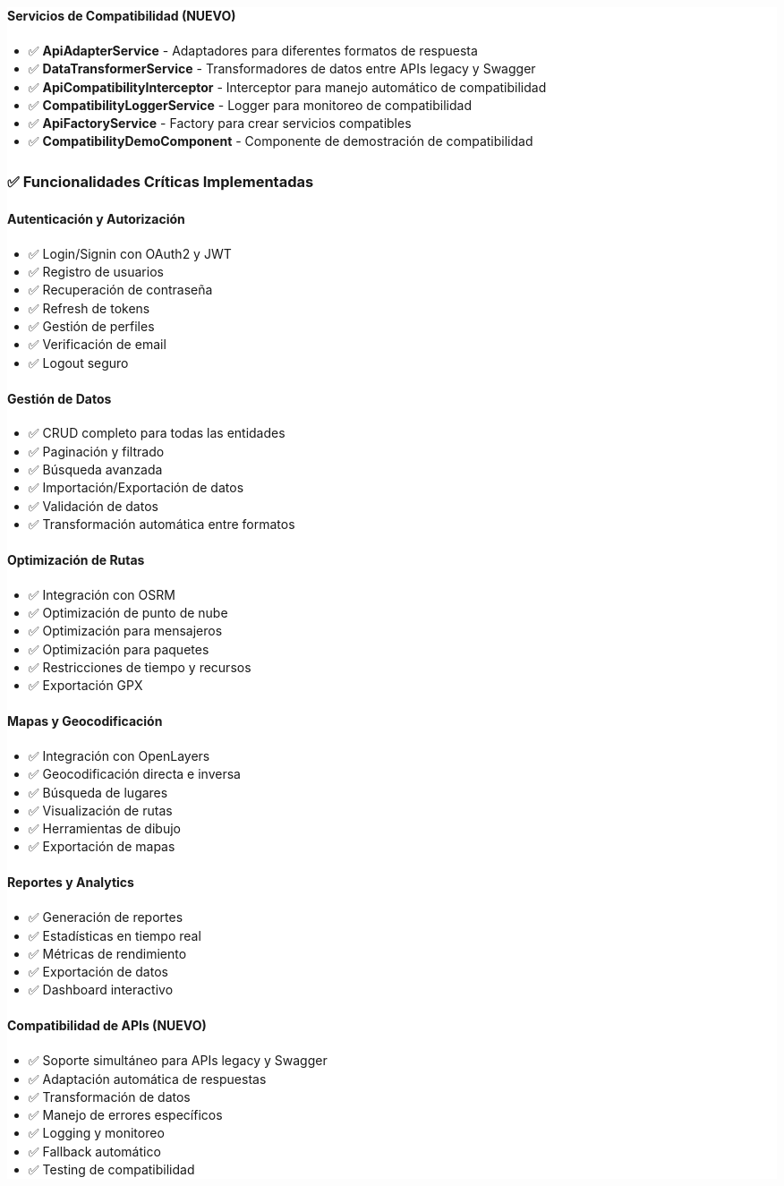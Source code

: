 #### **Servicios de Compatibilidad (NUEVO)**
- ✅ **ApiAdapterService** - Adaptadores para diferentes formatos de respuesta
- ✅ **DataTransformerService** - Transformadores de datos entre APIs legacy y Swagger
- ✅ **ApiCompatibilityInterceptor** - Interceptor para manejo automático de compatibilidad
- ✅ **CompatibilityLoggerService** - Logger para monitoreo de compatibilidad
- ✅ **ApiFactoryService** - Factory para crear servicios compatibles
- ✅ **CompatibilityDemoComponent** - Componente de demostración de compatibilidad

### ✅ Funcionalidades Críticas Implementadas

#### **Autenticación y Autorización**
- ✅ Login/Signin con OAuth2 y JWT
- ✅ Registro de usuarios
- ✅ Recuperación de contraseña
- ✅ Refresh de tokens
- ✅ Gestión de perfiles
- ✅ Verificación de email
- ✅ Logout seguro

#### **Gestión de Datos**
- ✅ CRUD completo para todas las entidades
- ✅ Paginación y filtrado
- ✅ Búsqueda avanzada
- ✅ Importación/Exportación de datos
- ✅ Validación de datos
- ✅ Transformación automática entre formatos

#### **Optimización de Rutas**
- ✅ Integración con OSRM
- ✅ Optimización de punto de nube
- ✅ Optimización para mensajeros
- ✅ Optimización para paquetes
- ✅ Restricciones de tiempo y recursos
- ✅ Exportación GPX

#### **Mapas y Geocodificación**
- ✅ Integración con OpenLayers
- ✅ Geocodificación directa e inversa
- ✅ Búsqueda de lugares
- ✅ Visualización de rutas
- ✅ Herramientas de dibujo
- ✅ Exportación de mapas

#### **Reportes y Analytics**
- ✅ Generación de reportes
- ✅ Estadísticas en tiempo real
- ✅ Métricas de rendimiento
- ✅ Exportación de datos
- ✅ Dashboard interactivo

#### **Compatibilidad de APIs (NUEVO)**
- ✅ Soporte simultáneo para APIs legacy y Swagger
- ✅ Adaptación automática de respuestas
- ✅ Transformación de datos
- ✅ Manejo de errores específicos
- ✅ Logging y monitoreo
- ✅ Fallback automático
- ✅ Testing de compatibilidad
